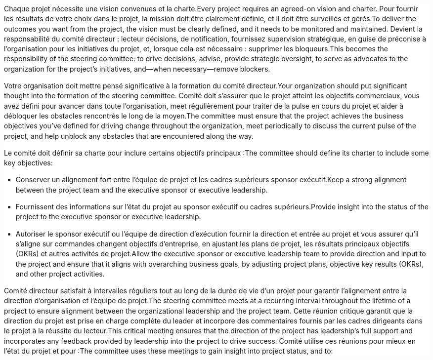 <span data-ttu-id="b4ce8-353">Chaque projet nécessite une vision convenues et la charte.</span><span class="sxs-lookup"><span data-stu-id="b4ce8-353">Every project requires an agreed-on vision and charter.</span></span> <span data-ttu-id="b4ce8-354">Pour fournir les résultats de votre choix dans le projet, la mission doit être clairement définie, et il doit être surveillés et gérés.</span><span class="sxs-lookup"><span data-stu-id="b4ce8-354">To deliver the outcomes you want from the project, the vision must be clearly defined, and it needs to be monitored and maintained.</span></span> <span data-ttu-id="b4ce8-355">Devient la responsabilité du comité directeur : lecteur décisions, de notification, fournissez supervision stratégique, en guise de préconise à l’organisation pour les initiatives du projet, et, lorsque cela est nécessaire : supprimer les bloqueurs.</span><span class="sxs-lookup"><span data-stu-id="b4ce8-355">This becomes the responsibility of the steering committee: to drive decisions, advise, provide strategic oversight, to serve as advocates to the organization for the project’s initiatives, and—when necessary—remove blockers.</span></span>

<span data-ttu-id="b4ce8-356">Votre organisation doit mettre pensé significative à la formation du comité directeur.</span><span class="sxs-lookup"><span data-stu-id="b4ce8-356">Your organization should put significant thought into the formation of the steering committee.</span></span> <span data-ttu-id="b4ce8-357">Comité doit s’assurer que le projet atteint les objectifs commerciaux, vous avez défini pour avancer dans toute l’organisation, meet régulièrement pour traiter de la pulse en cours du projet et aider à débloquer les obstacles rencontrés le long de la moyen.</span><span class="sxs-lookup"><span data-stu-id="b4ce8-357">The committee must ensure that the project achieves the business objectives you’ve defined for driving change throughout the organization, meet periodically to discuss the current pulse of the project, and help unblock any obstacles that are encountered along the way.</span></span>

<span data-ttu-id="b4ce8-358">Le comité doit définir sa charte pour inclure certains objectifs principaux :</span><span class="sxs-lookup"><span data-stu-id="b4ce8-358">The committee should define its charter to include some key objectives:</span></span>

-   <span data-ttu-id="b4ce8-359">Conserver un alignement fort entre l’équipe de projet et les cadres supérieurs sponsor exécutif.</span><span class="sxs-lookup"><span data-stu-id="b4ce8-359">Keep a strong alignment between the project team and the executive sponsor or executive leadership.</span></span>

-   <span data-ttu-id="b4ce8-360">Fournissent des informations sur l’état du projet au sponsor exécutif ou cadres supérieurs.</span><span class="sxs-lookup"><span data-stu-id="b4ce8-360">Provide insight into the status of the project to the executive sponsor or executive leadership.</span></span>

-   <span data-ttu-id="b4ce8-361">Autoriser le sponsor exécutif ou l’équipe de direction d’exécution fournir la direction et entrée au projet et vous assurer qu’il s’aligne sur commandes changent objectifs d’entreprise, en ajustant les plans de projet, les résultats principaux objectifs (OKRs) et autres activités de projet.</span><span class="sxs-lookup"><span data-stu-id="b4ce8-361">Allow the executive sponsor or executive leadership team to provide direction and input to the project and ensure that it aligns with overarching business goals, by adjusting project plans, objective key results (OKRs), and other project activities.</span></span>

<span data-ttu-id="b4ce8-362">Comité directeur satisfait à intervalles réguliers tout au long de la durée de vie d’un projet pour garantir l’alignement entre la direction d’organisation et l’équipe de projet.</span><span class="sxs-lookup"><span data-stu-id="b4ce8-362">The steering committee meets at a recurring interval throughout the lifetime of a project to ensure alignment between the organizational leadership and the project team.</span></span> <span data-ttu-id="b4ce8-363">Cette réunion critique garantit que la direction du projet est prise en charge complète du leader et incorpore des commentaires fournis par les cadres dirigeants dans le projet à la réussite du lecteur.</span><span class="sxs-lookup"><span data-stu-id="b4ce8-363">This critical meeting ensures that the direction of the project has leadership’s full support and incorporates any feedback provided by leadership into the project to drive success.</span></span> <span data-ttu-id="b4ce8-364">Comité utilise ces réunions pour mieux en l’état du projet et pour :</span><span class="sxs-lookup"><span data-stu-id="b4ce8-364">The committee uses these meetings to gain insight into project status, and to:</span></span>
